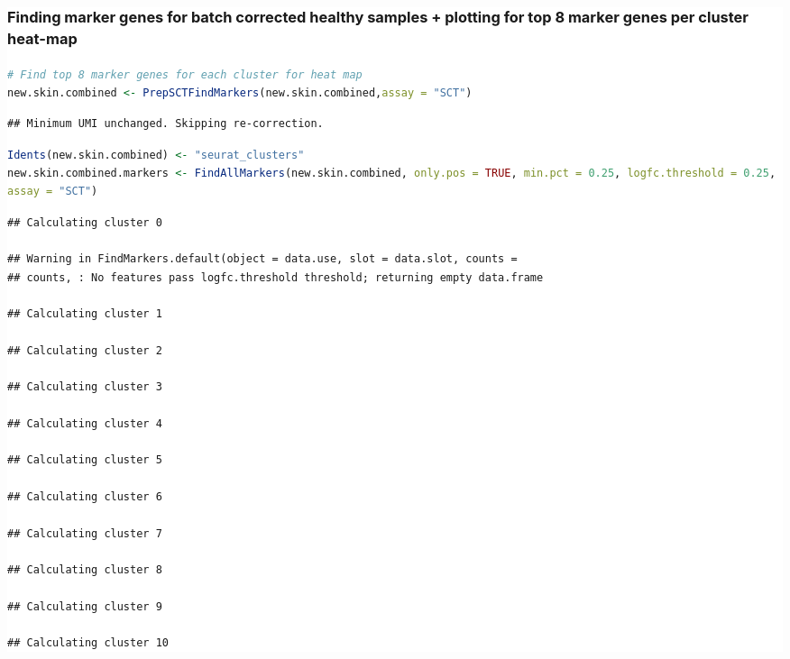 ### Finding marker genes for batch corrected healthy samples + plotting for top 8 marker genes per cluster heat-map

``` r
# Find top 8 marker genes for each cluster for heat map
new.skin.combined <- PrepSCTFindMarkers(new.skin.combined,assay = "SCT")
```

    ## Minimum UMI unchanged. Skipping re-correction.

``` r
Idents(new.skin.combined) <- "seurat_clusters"
new.skin.combined.markers <- FindAllMarkers(new.skin.combined, only.pos = TRUE, min.pct = 0.25, logfc.threshold = 0.25, assay = "SCT")
```

    ## Calculating cluster 0

    ## Warning in FindMarkers.default(object = data.use, slot = data.slot, counts =
    ## counts, : No features pass logfc.threshold threshold; returning empty data.frame

    ## Calculating cluster 1

    ## Calculating cluster 2

    ## Calculating cluster 3

    ## Calculating cluster 4

    ## Calculating cluster 5

    ## Calculating cluster 6

    ## Calculating cluster 7

    ## Calculating cluster 8

    ## Calculating cluster 9

    ## Calculating cluster 10
